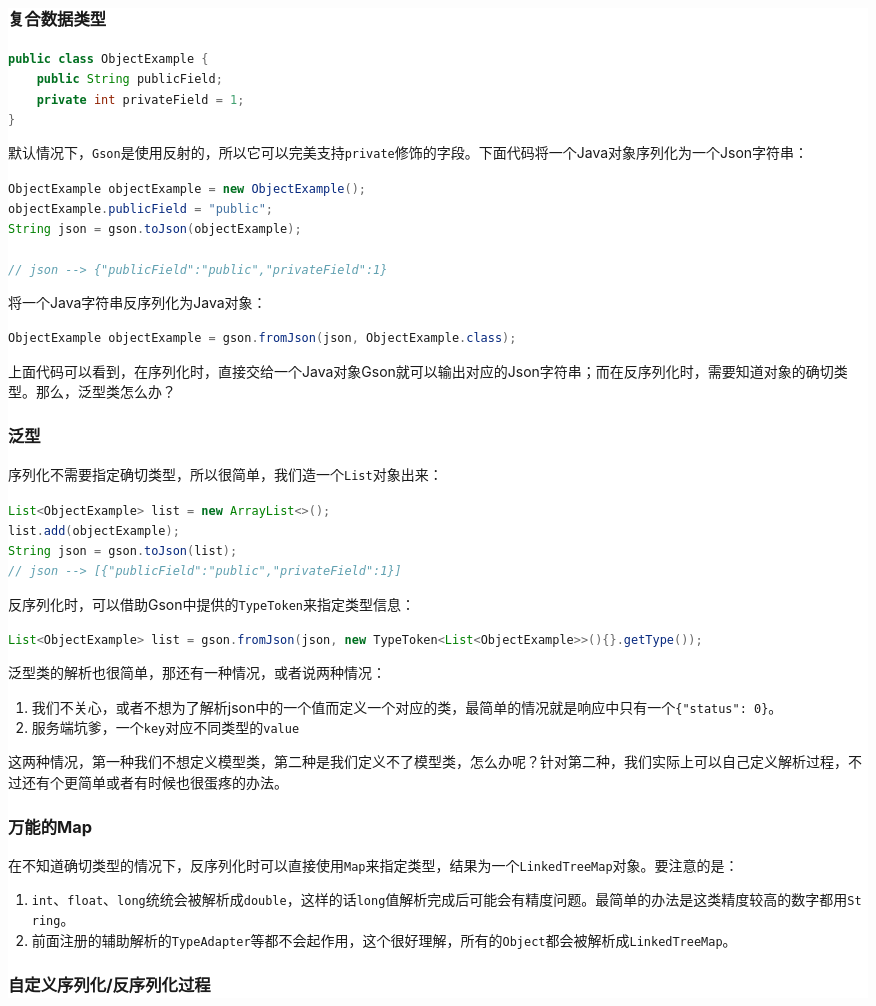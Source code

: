 ### 复合数据类型

```java
public class ObjectExample {
	public String publicField;
	private int privateField = 1;
}
```

默认情况下，`Gson`是使用反射的，所以它可以完美支持`private`修饰的字段。下面代码将一个Java对象序列化为一个Json字符串：

```java
ObjectExample objectExample = new ObjectExample();
objectExample.publicField = "public";
String json = gson.toJson(objectExample);

// json --> {"publicField":"public","privateField":1}
```

将一个Java字符串反序列化为Java对象：

```java
ObjectExample objectExample = gson.fromJson(json, ObjectExample.class);
```

上面代码可以看到，在序列化时，直接交给一个Java对象Gson就可以输出对应的Json字符串；而在反序列化时，需要知道对象的确切类型。那么，泛型类怎么办？

### 泛型

序列化不需要指定确切类型，所以很简单，我们造一个`List`对象出来：

```java
List<ObjectExample> list = new ArrayList<>();
list.add(objectExample);
String json = gson.toJson(list);
// json --> [{"publicField":"public","privateField":1}]
```

反序列化时，可以借助Gson中提供的`TypeToken`来指定类型信息：

```java
List<ObjectExample> list = gson.fromJson(json, new TypeToken<List<ObjectExample>>(){}.getType());
```

泛型类的解析也很简单，那还有一种情况，或者说两种情况：

1. 我们不关心，或者不想为了解析json中的一个值而定义一个对应的类，最简单的情况就是响应中只有一个`{"status": 0}`。
2. 服务端坑爹，一个`key`对应不同类型的`value`

这两种情况，第一种我们不想定义模型类，第二种是我们定义不了模型类，怎么办呢？针对第二种，我们实际上可以自己定义解析过程，不过还有个更简单或者有时候也很蛋疼的办法。

### 万能的Map

在不知道确切类型的情况下，反序列化时可以直接使用`Map`来指定类型，结果为一个`LinkedTreeMap`对象。要注意的是：

1. `int`、`float`、`long`统统会被解析成`double`，这样的话`long`值解析完成后可能会有精度问题。最简单的办法是这类精度较高的数字都用`String`。
2. 前面注册的辅助解析的`TypeAdapter`等都不会起作用，这个很好理解，所有的`Object`都会被解析成`LinkedTreeMap`。

### 自定义序列化/反序列化过程

